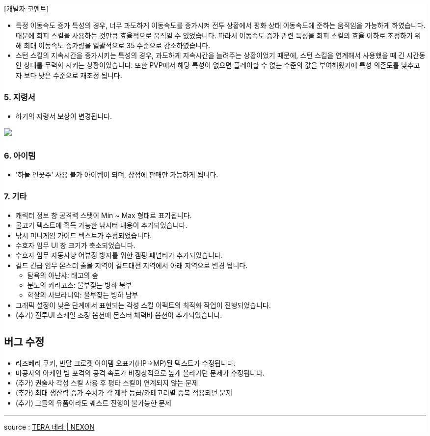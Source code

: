 [개발자 코멘트]
- 특정 이동속도 증가 특성의 경우, 너무 과도하게 이동속도를 증가시켜 전투 상황에서 평화 상태 이동속도에 준하는 움직임을 가능하게 하였습니다. 때문에 회피 스킬을 사용하는 것만큼 효율적으로 움직일 수 있었습니다. 따라서 이동속도 증가 관련 특성을 회피 스킬의 효율 이하로 조정하기 위해 최대 이동속도 증가량을 일괄적으로 35 수준으로 감소하였습니다.
- 스턴 스킬의 지속시간을 증가시키는 특성의 경우, 과도하게 지속시간을 늘려주는 상황이었기 때문에, 스턴 스킬을 연계해서 사용했을 때 긴 시간동안 상대를 무력화 시키는 상황이었습니다. 또한 PVP에서 해당 특성이 없으면 플레이할 수 없는 수준의 값을 부여해왔기에 특성 의존도를 낮추고자 보다 낮은 수준으로 재조정 됩니다.

### 5. 지령서
- 하기의 지령서 보상이 변경됩니다.

![](/images/patch/v79-01_6.png)

### 6. 아이템
- '하늘 연꽃주' 사용 불가 아이템이 되며, 상점에 판매만 가능하게 됩니다.

### 7. 기타
- 캐릭터 정보 창 공격력 스탯이 Min ~ Max 형태로 표기됩니다.
- 물고기 텍스트에 획득 가능한 낚시터 내용이 추가되었습니다.
- 낚시 미니게임 가이드 텍스트가 수정되었습니다.
- 수호자 임무 UI 창 크기가 축소되었습니다.
- 수호자 임무 자동사냥 어뷰징 방지를 위한 캠핑 페널티가 추가되었습니다.
- 길드 긴급 임무 몬스터 출몰 지역이 길드대전 지역에서 아래 지역으로 변경 됩니다.
  - 탐욕의 아냔샤: 태고의 숲
  - 분노의 카라고스: 울부짖는 빙하 북부
  - 학살의 사브라니악: 울부짖는 빙하 남부
- 그래픽 설정이 낮은 단계에서 표현되는 각성 스킬 이펙트의 최적화 작업이 진행되었습니다.
- (추가) 전투UI 스케일 조정 옵션에 몬스터 체력바 옵션이 추가되었습니다.

## 버그 수정

- 라즈베리 쿠키, 반달 크로켓 아이템 오표기(HP->MP)된 텍스트가 수정됩니다.
- 마공사의 아케인 빔 포격의 공격 속도가 비정상적으로 높게 올라가던 문제가 수정됩니다.
- (추가) 권술사 각성 스킬 사용 후 평타 스킬이 연계되지 않는 문제
- (추가) 최대 생산력 증가 수치가 각 제작 등급/카테고리별 중복 적용되던 문제
- (추가) 그들의 유품이라도 퀘스트 진행이 불가능한 문제

----

source : [TERA 테라 | NEXON](http://tera.nexon.com/news/update/view.aspx?n4articlesn=362)
